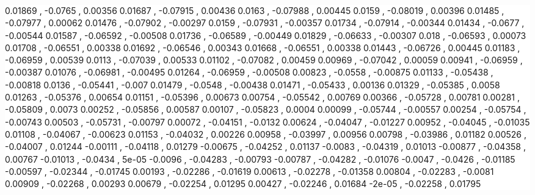 0.01869  ,  -0.0765  ,  0.00356
0.01687  ,  -0.07915  ,  0.00436
0.0163  ,  -0.07988  ,  0.00445
0.0159  ,  -0.08019  ,  0.00396
0.01485  ,  -0.07977  ,  0.00062
0.01476  ,  -0.07902  ,  -0.00297
0.0159  ,  -0.07931  ,  -0.00357
0.01734  ,  -0.07914  ,  -0.00344
0.01434  ,  -0.0677  ,  -0.00544
0.01587  ,  -0.06592  ,  -0.00508
0.01736  ,  -0.06589  ,  -0.00449
0.01829  ,  -0.06633  ,  -0.00307
0.018  ,  -0.06593  ,  0.00073
0.01708  ,  -0.06551  ,  0.00338
0.01692  ,  -0.06546  ,  0.00343
0.01668  ,  -0.06551  ,  0.00338
0.01443  ,  -0.06726  ,  0.00445
0.01183  ,  -0.06959  ,  0.00539
0.0113  ,  -0.07039  ,  0.00533
0.01102  ,  -0.07082  ,  0.00459
0.00969  ,  -0.07042  ,  0.00059
0.00941  ,  -0.06959  ,  -0.00387
0.01076  ,  -0.06981  ,  -0.00495
0.01264  ,  -0.06959  ,  -0.00508
0.00823  ,  -0.0558  ,  -0.00875
0.01133  ,  -0.05438  ,  -0.00818
0.0136  ,  -0.05441  ,  -0.007
0.01479  ,  -0.0548  ,  -0.00438
0.01471  ,  -0.05433  ,  0.00136
0.01329  ,  -0.05385  ,  0.0058
0.01263  ,  -0.05376  ,  0.00654
0.01151  ,  -0.05396  ,  0.00673
0.00754  ,  -0.05542  ,  0.00769
0.00366  ,  -0.05728  ,  0.00781
0.00281  ,  -0.05809  ,  0.0073
0.00252  ,  -0.05856  ,  0.00587
0.00107  ,  -0.05823  ,  0.0004
0.00099  ,  -0.05744  ,  -0.00557
0.00254  ,  -0.05754  ,  -0.00743
0.00503  ,  -0.05731  ,  -0.00797
0.00072  ,  -0.04151  ,  -0.0132
0.00624  ,  -0.04047  ,  -0.01227
0.00952  ,  -0.04045  ,  -0.01035
0.01108  ,  -0.04067  ,  -0.00623
0.01153  ,  -0.04032  ,  0.00226
0.00958  ,  -0.03997  ,  0.00956
0.00798  ,  -0.03986  ,  0.01182
0.00526  ,  -0.04007  ,  0.01244
-0.00111  ,  -0.04118  ,  0.01279
-0.00675  ,  -0.04252  ,  0.01137
-0.0083  ,  -0.04319  ,  0.01013
-0.00877  ,  -0.04358  ,  0.00767
-0.01013  ,  -0.0434  ,  5e-05
-0.0096  ,  -0.04283  ,  -0.00793
-0.00787  ,  -0.04282  ,  -0.01076
-0.0047  ,  -0.0426  ,  -0.01185
-0.00597  ,  -0.02344  ,  -0.01745
0.00193  ,  -0.02286  ,  -0.01619
0.00613  ,  -0.02278  ,  -0.01358
0.00804  ,  -0.02283  ,  -0.0081
0.00909  ,  -0.02268  ,  0.00293
0.00679  ,  -0.02254  ,  0.01295
0.00427  ,  -0.02246  ,  0.01684
-2e-05  ,  -0.02258  ,  0.01795